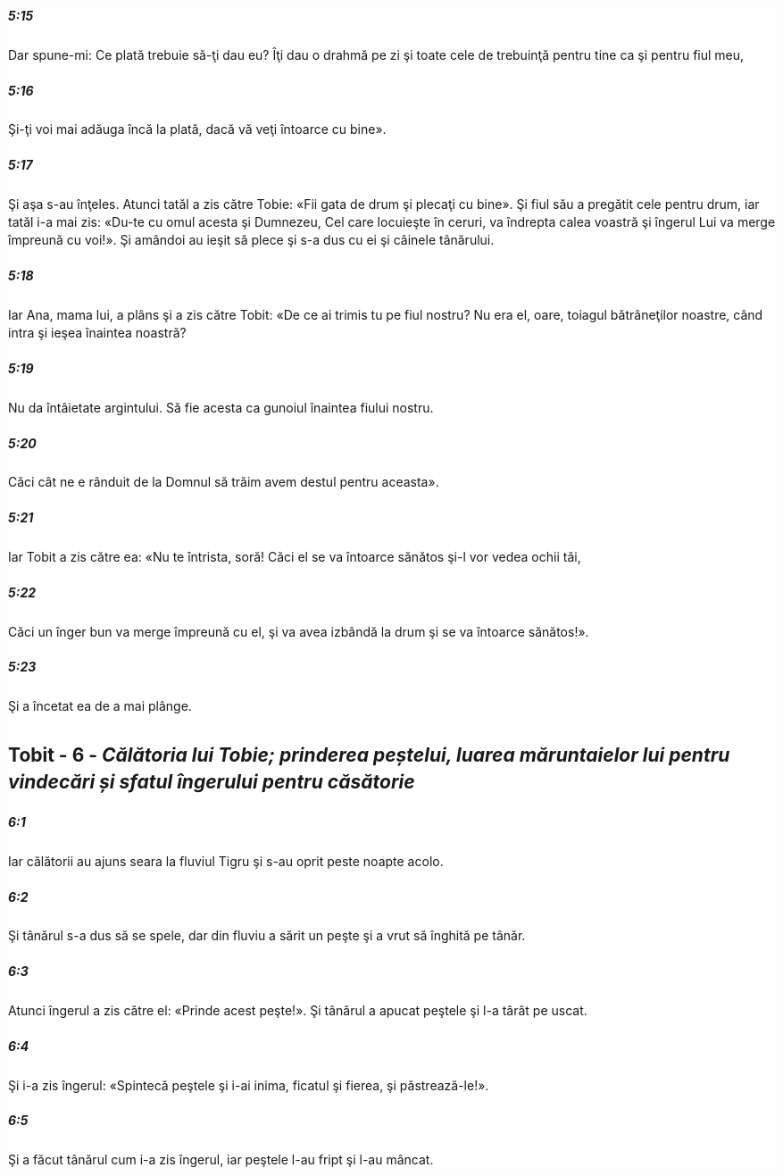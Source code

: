 ##### 5:15
Dar spune-mi: Ce plată trebuie să-ţi dau eu? Îţi dau o drahmă pe zi şi toate cele de trebuinţă pentru tine ca şi pentru fiul meu,

##### 5:16
Şi-ţi voi mai adăuga încă la plată, dacă vă veţi întoarce cu bine».

##### 5:17
Şi aşa s-au înţeles. Atunci tatăl a zis către Tobie: «Fii gata de drum şi plecaţi cu bine». Şi fiul său a pregătit cele pentru drum, iar tatăl i-a mai zis: «Du-te cu omul acesta şi Dumnezeu, Cel care locuieşte în ceruri, va îndrepta calea voastră şi îngerul Lui va merge împreună cu voi!». Şi amândoi au ieşit să plece şi s-a dus cu ei şi câinele tânărului.

##### 5:18
Iar Ana, mama lui, a plâns şi a zis către Tobit: «De ce ai trimis tu pe fiul nostru? Nu era el, oare, toiagul bătrâneţilor noastre, când intra şi ieşea înaintea noastră?

##### 5:19
Nu da întâietate argintului. Să fie acesta ca gunoiul înaintea fiului nostru.

##### 5:20
Căci cât ne e rânduit de la Domnul să trăim avem destul pentru aceasta».

##### 5:21
Iar Tobit a zis către ea: «Nu te întrista, soră! Căci el se va întoarce sănătos şi-l vor vedea ochii tăi,

##### 5:22
Căci un înger bun va merge împreună cu el, şi va avea izbândă la drum şi se va întoarce sănătos!».

##### 5:23
Şi a încetat ea de a mai plânge.


## Tobit - 6 - *Călătoria lui Tobie; prinderea peștelui, luarea măruntaielor lui pentru vindecări și sfatul îngerului pentru căsătorie*

##### 6:1
Iar călătorii au ajuns seara la fluviul Tigru şi s-au oprit peste noapte acolo.

##### 6:2
Şi tânărul s-a dus să se spele, dar din fluviu a sărit un peşte şi a vrut să înghită pe tânăr.

##### 6:3
Atunci îngerul a zis către el: «Prinde acest peşte!». Şi tânărul a apucat peştele şi l-a târât pe uscat.

##### 6:4
Şi i-a zis îngerul: «Spintecă peştele şi i-ai inima, ficatul şi fierea, şi păstrează-le!».

##### 6:5
Şi a făcut tânărul cum i-a zis îngerul, iar peştele l-au fript şi l-au mâncat.
